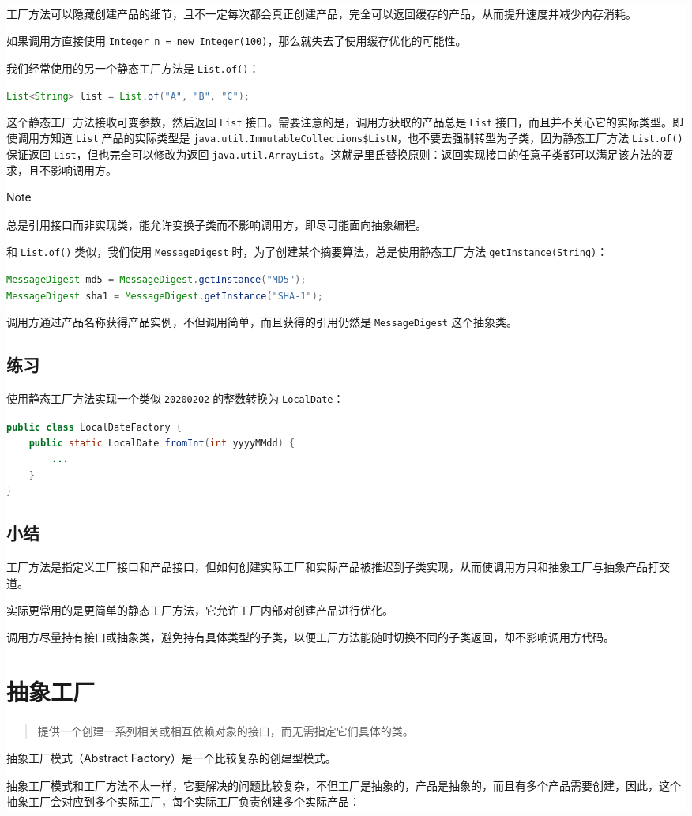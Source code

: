  工厂方法可以隐藏创建产品的细节，且不一定每次都会真正创建产品，完全可以返回缓存的产品，从而提升速度并减少内存消耗。

如果调用方直接使用 `Integer n = new Integer(100)`，那么就失去了使用缓存优化的可能性。

我们经常使用的另一个静态工厂方法是 `List.of()`：

```java
List<String> list = List.of("A", "B", "C");
```

这个静态工厂方法接收可变参数，然后返回 `List` 接口。需要注意的是，调用方获取的产品总是 `List` 接口，而且并不关心它的实际类型。即使调用方知道 `List` 产品的实际类型是 `java.util.ImmutableCollections$ListN`，也不要去强制转型为子类，因为静态工厂方法 `List.of()` 保证返回 `List`，但也完全可以修改为返回 `java.util.ArrayList`。这就是里氏替换原则：返回实现接口的任意子类都可以满足该方法的要求，且不影响调用方。


> [!NOTE]
> 总是引用接口而非实现类，能允许变换子类而不影响调用方，即尽可能面向抽象编程。

和 `List.of()` 类似，我们使用 `MessageDigest` 时，为了创建某个摘要算法，总是使用静态工厂方法 `getInstance(String)`：

```java
MessageDigest md5 = MessageDigest.getInstance("MD5");
MessageDigest sha1 = MessageDigest.getInstance("SHA-1");
```

调用方通过产品名称获得产品实例，不但调用简单，而且获得的引用仍然是 `MessageDigest` 这个抽象类。

## 练习

使用静态工厂方法实现一个类似 `20200202` 的整数转换为 `LocalDate`：

```java
public class LocalDateFactory {
    public static LocalDate fromInt(int yyyyMMdd) {
        ...
    }
}
```


## 小结

工厂方法是指定义工厂接口和产品接口，但如何创建实际工厂和实际产品被推迟到子类实现，从而使调用方只和抽象工厂与抽象产品打交道。

实际更常用的是更简单的静态工厂方法，它允许工厂内部对创建产品进行优化。

调用方尽量持有接口或抽象类，避免持有具体类型的子类，以便工厂方法能随时切换不同的子类返回，却不影响调用方代码。



# **抽象工厂**


> 提供一个创建一系列相关或相互依赖对象的接口，而无需指定它们具体的类。

抽象工厂模式（Abstract Factory）是一个比较复杂的创建型模式。

抽象工厂模式和工厂方法不太一样，它要解决的问题比较复杂，不但工厂是抽象的，产品是抽象的，而且有多个产品需要创建，因此，这个抽象工厂会对应到多个实际工厂，每个实际工厂负责创建多个实际产品：
